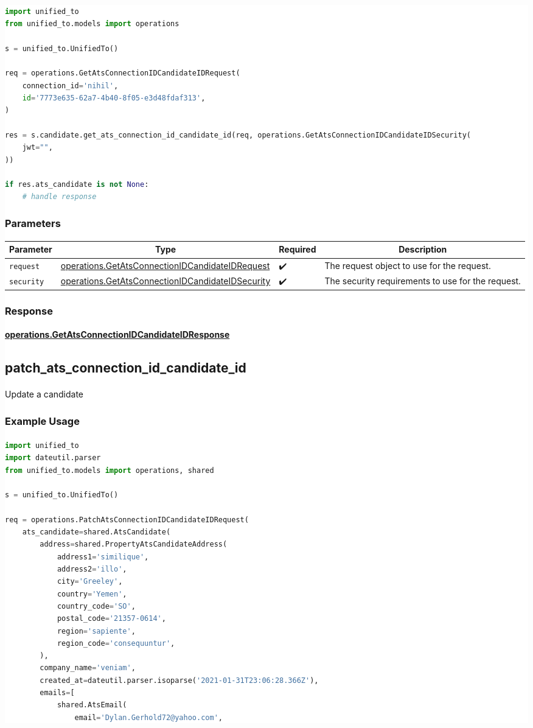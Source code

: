 ```python
import unified_to
from unified_to.models import operations

s = unified_to.UnifiedTo()

req = operations.GetAtsConnectionIDCandidateIDRequest(
    connection_id='nihil',
    id='7773e635-62a7-4b40-8f05-e3d48fdaf313',
)

res = s.candidate.get_ats_connection_id_candidate_id(req, operations.GetAtsConnectionIDCandidateIDSecurity(
    jwt="",
))

if res.ats_candidate is not None:
    # handle response
```

### Parameters

| Parameter                                                                                                            | Type                                                                                                                 | Required                                                                                                             | Description                                                                                                          |
| -------------------------------------------------------------------------------------------------------------------- | -------------------------------------------------------------------------------------------------------------------- | -------------------------------------------------------------------------------------------------------------------- | -------------------------------------------------------------------------------------------------------------------- |
| `request`                                                                                                            | [operations.GetAtsConnectionIDCandidateIDRequest](../../models/operations/getatsconnectionidcandidateidrequest.md)   | :heavy_check_mark:                                                                                                   | The request object to use for the request.                                                                           |
| `security`                                                                                                           | [operations.GetAtsConnectionIDCandidateIDSecurity](../../models/operations/getatsconnectionidcandidateidsecurity.md) | :heavy_check_mark:                                                                                                   | The security requirements to use for the request.                                                                    |


### Response

**[operations.GetAtsConnectionIDCandidateIDResponse](../../models/operations/getatsconnectionidcandidateidresponse.md)**


## patch_ats_connection_id_candidate_id

Update a candidate

### Example Usage

```python
import unified_to
import dateutil.parser
from unified_to.models import operations, shared

s = unified_to.UnifiedTo()

req = operations.PatchAtsConnectionIDCandidateIDRequest(
    ats_candidate=shared.AtsCandidate(
        address=shared.PropertyAtsCandidateAddress(
            address1='similique',
            address2='illo',
            city='Greeley',
            country='Yemen',
            country_code='SO',
            postal_code='21357-0614',
            region='sapiente',
            region_code='consequuntur',
        ),
        company_name='veniam',
        created_at=dateutil.parser.isoparse('2021-01-31T23:06:28.366Z'),
        emails=[
            shared.AtsEmail(
                email='Dylan.Gerhold72@yahoo.com',
```